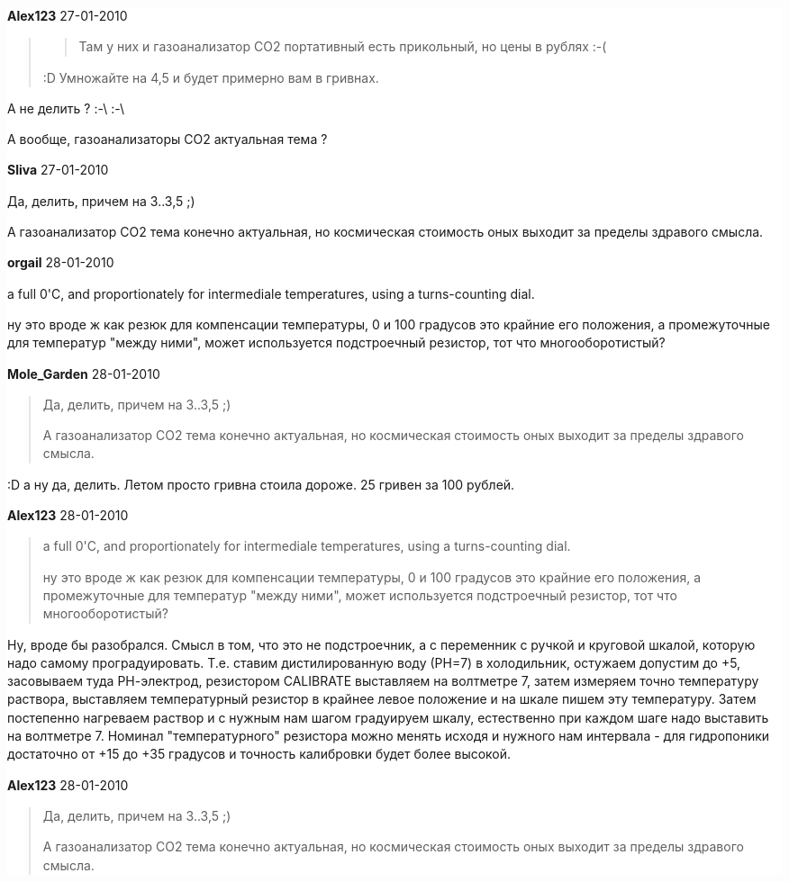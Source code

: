 
**Alex123** 27-01-2010

> > Там у них и газоанализатор СО2 портативный есть прикольный, но цены в рублях :-(
> 
>  :D Умножайте на 4,5 и будет примерно вам в гривнах. 

А не делить ? :-\ :-\

А вообще, газоанализаторы СО2 актуальная тема ?


**Sliva** 27-01-2010

Да, делить, причем на 3..3,5 ;)

А газоанализатор СО2 тема конечно актуальная, но космическая стоимость оных выходит за пределы здравого смысла.


**orgail** 28-01-2010

а full 0&#039;C, and proportionately for intermediale temperatures, using a turns-counting dial.

ну это вроде ж как резюк для компенсации температуры, 0 и 100 градусов это крайние его положения, а промежуточные для температур "между ними", может используется подстроечный резистор, тот что многооборотистый?


**Mole_Garden** 28-01-2010

> Да, делить, причем на 3..3,5 ;)
> 
> А газоанализатор СО2 тема конечно актуальная, но космическая стоимость оных выходит за пределы здравого смысла.

 :D а ну да, делить. Летом просто гривна стоила дороже. 25 гривен за 100 рублей. 


**Alex123** 28-01-2010

> а full 0&#039;C, and proportionately for intermediale temperatures, using a turns-counting dial.
> 
> ну это вроде ж как резюк для компенсации температуры, 0 и 100 градусов это крайние его положения, а промежуточные для температур "между ними", может используется подстроечный резистор, тот что многооборотистый?

Ну, вроде бы разобрался. Смысл в том, что это не подстроечник, а с переменник с ручкой и круговой шкалой, которую надо самому проградуировать. Т.е. ставим дистилированную воду (РН=7) в холодильник, остужаем допустим до +5, засовываем туда РН-электрод, резистором CALIBRATE выставляем на волтметре 7, затем измеряем точно температуру раствора, выставляем температурный резистор в крайнее левое положение и на шкале пишем эту температуру. Затем постепенно нагреваем раствор и с нужным нам шагом градуируем шкалу, естественно при каждом шаге надо выставить на волтметре 7. Номинал "температурного" резистора можно менять исходя и нужного нам интервала - для гидропоники достаточно от +15 до +35 градусов и точность калибровки будет более высокой.


**Alex123** 28-01-2010

> Да, делить, причем на 3..3,5 ;)
> 
> А газоанализатор СО2 тема конечно актуальная, но космическая стоимость оных выходит за пределы здравого смысла.
